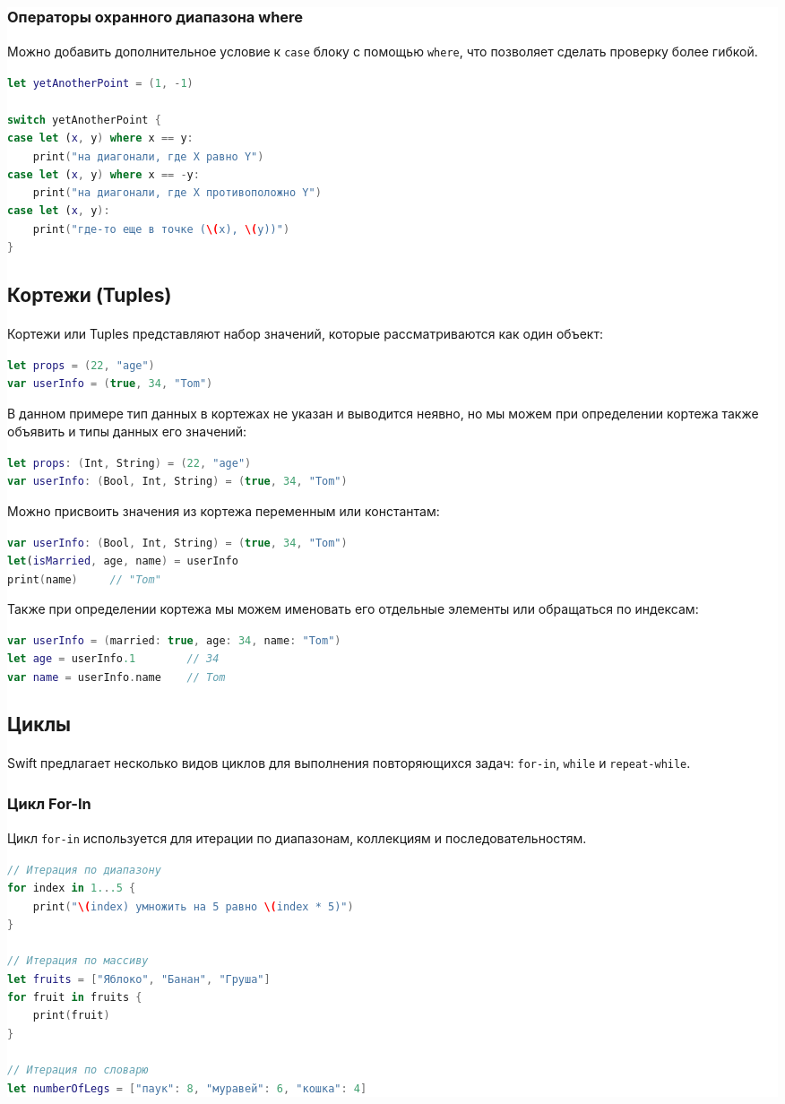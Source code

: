 ### Операторы охранного диапазона where
Можно добавить дополнительное условие к `case` блоку с помощью `where`, что позволяет сделать проверку более гибкой.
```swift
let yetAnotherPoint = (1, -1)

switch yetAnotherPoint {
case let (x, y) where x == y:
    print("на диагонали, где X равно Y")
case let (x, y) where x == -y:
    print("на диагонали, где X противоположно Y")
case let (x, y):
    print("где-то еще в точке (\(x), \(y))")
}
```

## Кортежи (Tuples)
Кортежи или Tuples представляют набор значений, которые рассматриваются как один объект:
```swift
let props = (22, "age")
var userInfo = (true, 34, "Tom")
```

В данном примере тип данных в кортежах не указан и выводится неявно, но мы можем при определении кортежа также объявить и типы данных его значений:
```swift
let props: (Int, String) = (22, "age")
var userInfo: (Bool, Int, String) = (true, 34, "Tom")
```

Можно присвоить значения из кортежа переменным или константам:
```swift
var userInfo: (Bool, Int, String) = (true, 34, "Tom")
let(isMarried, age, name) = userInfo
print(name)     // "Tom"
```

Также при определении кортежа мы можем именовать его отдельные элементы или обращаться по индексам:
```swift
var userInfo = (married: true, age: 34, name: "Tom")
let age = userInfo.1        // 34
var name = userInfo.name    // Tom
```

## Циклы
Swift предлагает несколько видов циклов для выполнения повторяющихся задач: `for-in`, `while` и `repeat-while`.

### Цикл For-In
Цикл `for-in` используется для итерации по диапазонам, коллекциям и последовательностям.

```swift
// Итерация по диапазону
for index in 1...5 {
    print("\(index) умножить на 5 равно \(index * 5)")
}

// Итерация по массиву
let fruits = ["Яблоко", "Банан", "Груша"]
for fruit in fruits {
    print(fruit)
}

// Итерация по словарю
let numberOfLegs = ["паук": 8, "муравей": 6, "кошка": 4]
```